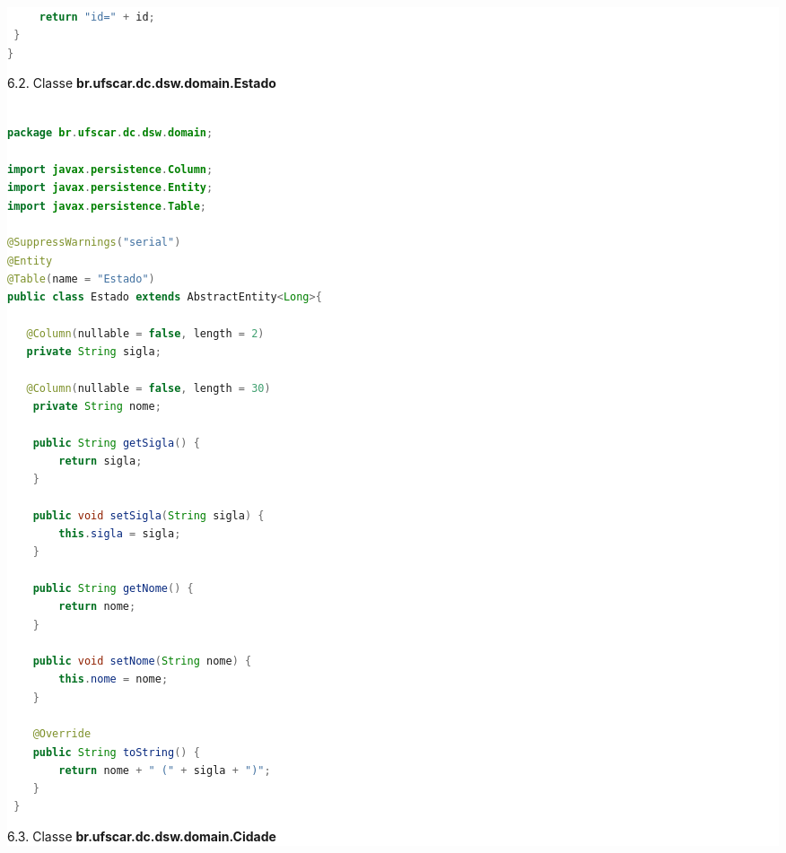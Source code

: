    ```java
   		return "id=" + id;
   	}	
   }
   ```

   

   6.2. Classe **br.ufscar.dc.dsw.domain.Estado**

   ```java
   
   package br.ufscar.dc.dsw.domain;
   
   import javax.persistence.Column;
   import javax.persistence.Entity;
   import javax.persistence.Table;
   
   @SuppressWarnings("serial")
   @Entity
   @Table(name = "Estado")
   public class Estado extends AbstractEntity<Long>{
       
      @Column(nullable = false, length = 2)
      private String sigla;
   	
      @Column(nullable = false, length = 30)
       private String nome;
   
       public String getSigla() {
           return sigla;
       }
   
       public void setSigla(String sigla) {
           this.sigla = sigla;
       }
   
       public String getNome() {
           return nome;
       }
   
       public void setNome(String nome) {
           this.nome = nome;
       }
   
       @Override
       public String toString() {
           return nome + " (" + sigla + ")";
       }
    }
   ```

   <div style="page-break-after: always"></div>

   6.3. Classe **br.ufscar.dc.dsw.domain.Cidade**
